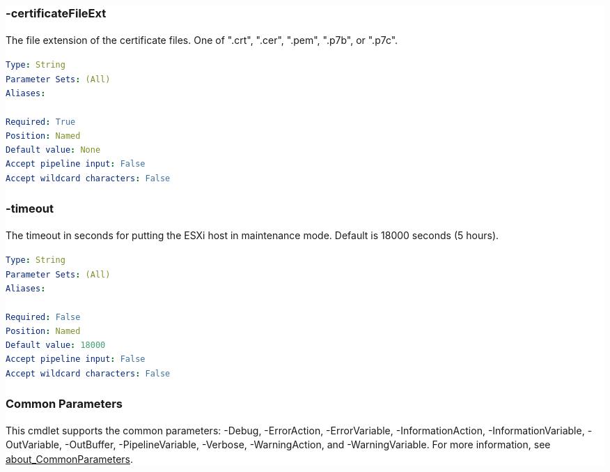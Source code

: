 ### -certificateFileExt

The file extension of the certificate files.
One of ".crt", ".cer", ".pem", ".p7b", or ".p7c".

```yaml
Type: String
Parameter Sets: (All)
Aliases:

Required: True
Position: Named
Default value: None
Accept pipeline input: False
Accept wildcard characters: False
```

### -timeout

The timeout in seconds for putting the ESXi host in maintenance mode.
Default is 18000 seconds (5 hours).

```yaml
Type: String
Parameter Sets: (All)
Aliases:

Required: False
Position: Named
Default value: 18000
Accept pipeline input: False
Accept wildcard characters: False
```

### Common Parameters

This cmdlet supports the common parameters: -Debug, -ErrorAction, -ErrorVariable, -InformationAction, -InformationVariable, -OutVariable, -OutBuffer, -PipelineVariable, -Verbose, -WarningAction, and -WarningVariable. For more information, see [about_CommonParameters](http://go.microsoft.com/fwlink/?LinkID=113216).
